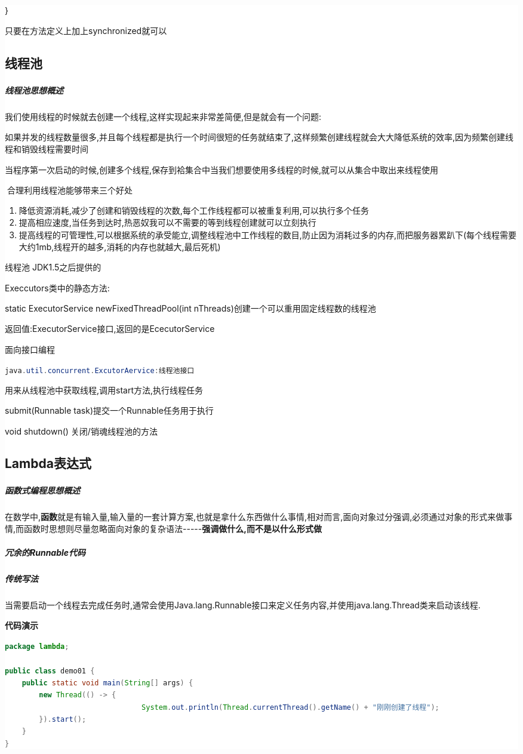 }

只要在方法定义上加上synchronized就可以

## 线程池

##### 线程池思想概述

​	我们使用线程的时候就去创建一个线程,这样实现起来非常差简便,但是就会有一个问题:

​	如果并发的线程数量很多,并且每个线程都是执行一个时间很短的任务就结束了,这样频繁创建线程就会大大降低系统的效率,因为频繁创建线程和销毁线程需要时间

​	当程序第一次启动的时候,创建多个线程,保存到袷集合中当我们想要使用多线程的时候,就可以从集合中取出来线程使用

​	合理利用线程池能够带来三个好处

1. 降低资源消耗,减少了创建和销毁线程的次数,每个工作线程都可以被重复利用,可以执行多个任务
2. 提高相应速度,当任务到达时,热恶奴我可以不需要的等到线程创建就可以立刻执行
3. 提高线程的可管理性,可以根据系统的承受能立,调整线程池中工作线程的数目,防止因为消耗过多的内存,而把服务器累趴下(每个线程需要大约1mb,线程开的越多,消耗的内存也就越大,最后死机)

线程池 JDK1.5之后提供的

Execcutors类中的静态方法:

static ExecutorService newFixedThreadPool(int nThreads)创建一个可以重用固定线程数的线程池

返回值:ExecutorService接口,返回的是EcecutorService 

面向接口编程 

```java
java.util.concurrent.ExcutorAervice:线程池接口
```

用来从线程池中获取线程,调用start方法,执行线程任务

submit(Runnable task)提交一个Runnable任务用于执行

void shutdown()	关闭/销魂线程池的方法

## Lambda表达式

##### 函数式编程思想概述

在数学中,**函数**就是有输入量,输入量的一套计算方案,也就是拿什么东西做什么事情,相对而言,面向对象过分强调,必须通过对象的形式来做事情,而函数时思想则尽量忽略面向对象的复杂语法-----**强调做什么,而不是以什么形式做** 

##### 冗余的Runnable代码

##### **传统写法**

当需要启动一个线程去完成任务时,通常会使用Java.lang.Runnable接口来定义任务内容,并使用java.lang.Thread类来启动该线程.

**代码演示**

```java
package lambda;

public class demo01 {
	public static void main(String[] args) {
		new Thread(() -> {
								System.out.println(Thread.currentThread().getName() + "刚刚创建了线程");
		}).start();
	}
}

```
